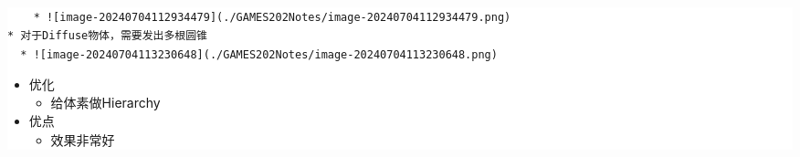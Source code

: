         * ![image-20240704112934479](./GAMES202Notes/image-20240704112934479.png)
    * 对于Diffuse物体，需要发出多根圆锥
      * ![image-20240704113230648](./GAMES202Notes/image-20240704113230648.png)
  * 优化
    * 给体素做Hierarchy
  * 优点
    * 效果非常好